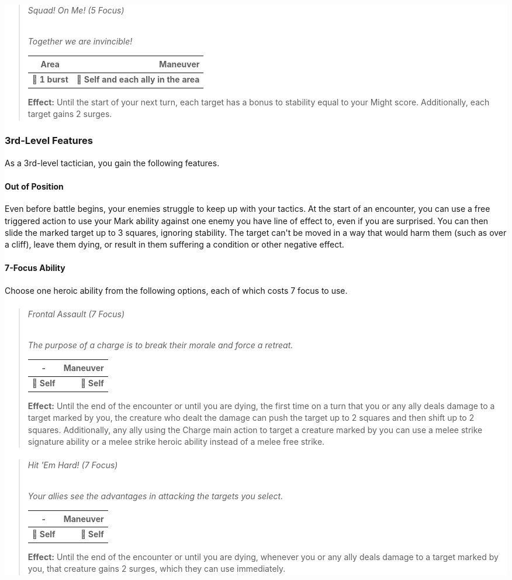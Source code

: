 
> ###### Squad! On Me! (5 Focus)
>
> *Together we are invincible!*
>
> | **Area**       |                          **Maneuver** |
> | -------------- | ------------------------------------: |
> | **📏 1 burst** | **🎯 Self and each ally in the area** |
>
> **Effect:** Until the start of your next turn, each target has a bonus to stability equal to your Might score. Additionally, each target gains 2 surges.

### 3rd-Level Features

As a 3rd-level tactician, you gain the following features.

#### Out of Position

Even before battle begins, your enemies struggle to keep up with your tactics. At the start of an encounter, you can use a free triggered action to use your Mark ability against one enemy you have line of effect to, even if you are surprised. You can then slide the marked target up to 3 squares, ignoring stability. The target can't be moved in a way that would harm them (such as over a cliff), leave them dying, or result in them suffering a condition or other negative effect.

#### 7-Focus Ability

Choose one heroic ability from the following options, each of which costs 7 focus to use.


> ###### Frontal Assault (7 Focus)
>
> *The purpose of a charge is to break their morale and force a retreat.*
>
> | **-**       | **Maneuver** |
> | ----------- | -----------: |
> | **📏 Self** |  **🎯 Self** |
>
> **Effect:** Until the end of the encounter or until you are dying, the first time on a turn that you or any ally deals damage to a target marked by you, the creature who dealt the damage can push the target up to 2 squares and then shift up to 2 squares. Additionally, any ally using the Charge main action to target a creature marked by you can use a melee strike signature ability or a melee strike heroic ability instead of a melee free strike.


> ###### Hit 'Em Hard! (7 Focus)
>
> *Your allies see the advantages in attacking the targets you select.*
>
> | **-**       | **Maneuver** |
> | ----------- | -----------: |
> | **📏 Self** |  **🎯 Self** |
>
> **Effect:** Until the end of the encounter or until you are dying, whenever you or any ally deals damage to a target marked by you, that creature gains 2 surges, which they can use immediately.
